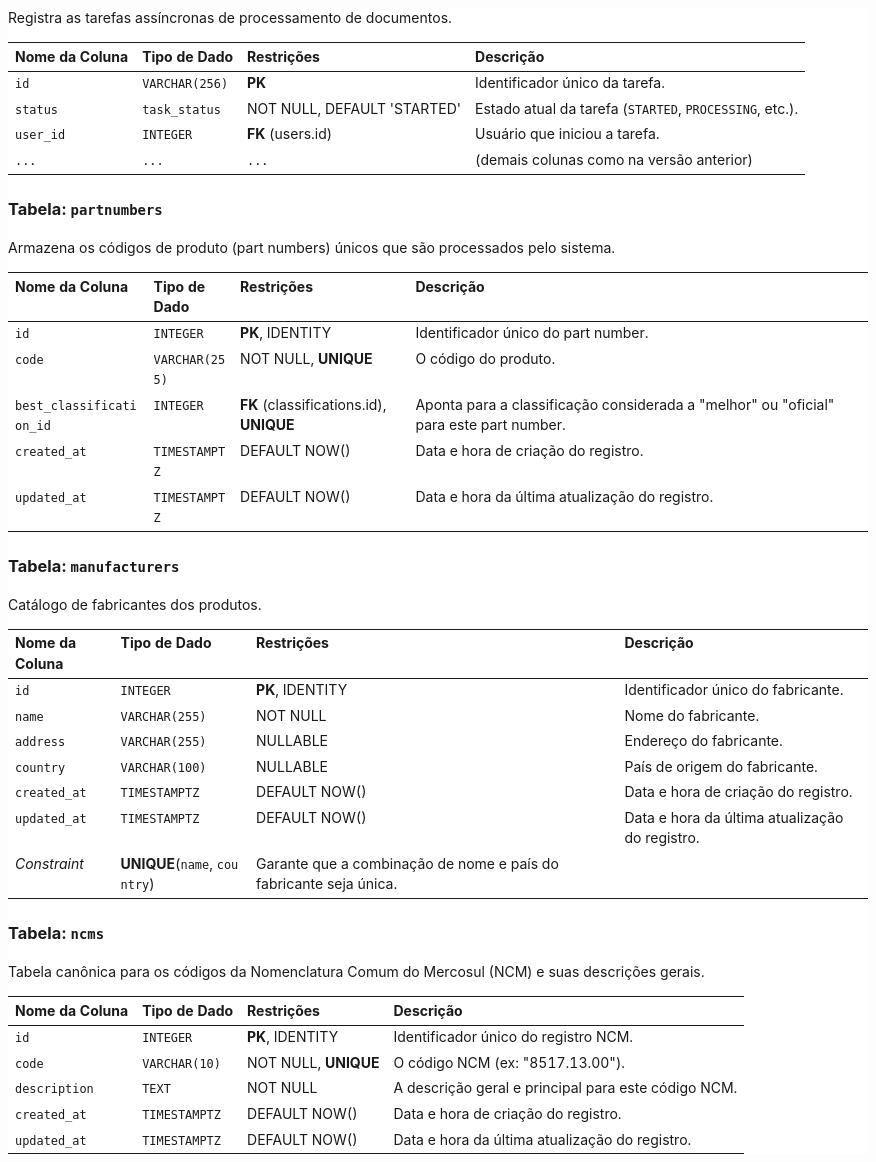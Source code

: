 Registra as tarefas assíncronas de processamento de documentos.

| Nome da Coluna | Tipo de Dado | Restrições | Descrição |
| :--- | :--- | :--- | :--- |
| `id` | `VARCHAR(256)` | **PK** | Identificador único da tarefa. |
| `status` | `task_status` | NOT NULL, DEFAULT 'STARTED' | Estado atual da tarefa (`STARTED`, `PROCESSING`, etc.). |
| `user_id` | `INTEGER` | **FK** (users.id) | Usuário que iniciou a tarefa. |
| `...` | `...` | `...` | (demais colunas como na versão anterior) |

### Tabela: `partnumbers`

Armazena os códigos de produto (part numbers) únicos que são processados pelo sistema.

| Nome da Coluna | Tipo de Dado | Restrições | Descrição |
| :--- | :--- | :--- | :--- |
| `id` | `INTEGER` | **PK**, IDENTITY | Identificador único do part number. |
| `code` | `VARCHAR(255)` | NOT NULL, **UNIQUE** | O código do produto. |
| `best_classification_id`|`INTEGER`| **FK** (classifications.id), **UNIQUE** | Aponta para a classificação considerada a "melhor" ou "oficial" para este part number. |
| `created_at` | `TIMESTAMPTZ`| DEFAULT NOW() | Data e hora de criação do registro. |
| `updated_at` | `TIMESTAMPTZ`| DEFAULT NOW() | Data e hora da última atualização do registro. |

### Tabela: `manufacturers`

Catálogo de fabricantes dos produtos.

| Nome da Coluna | Tipo de Dado | Restrições | Descrição |
| :--- | :--- | :--- | :--- |
| `id` | `INTEGER` | **PK**, IDENTITY | Identificador único do fabricante. |
| `name` | `VARCHAR(255)` | NOT NULL | Nome do fabricante. |
| `address` | `VARCHAR(255)` | NULLABLE | Endereço do fabricante. |
| `country` | `VARCHAR(100)` | NULLABLE | País de origem do fabricante. |
| `created_at` | `TIMESTAMPTZ`| DEFAULT NOW() | Data e hora de criação do registro. |
| `updated_at` | `TIMESTAMPTZ`| DEFAULT NOW() | Data e hora da última atualização do registro. |
| *Constraint* | **UNIQUE**(`name`, `country`) | Garante que a combinação de nome e país do fabricante seja única. |

### Tabela: `ncms`

Tabela canônica para os códigos da Nomenclatura Comum do Mercosul (NCM) e suas descrições gerais.

| Nome da Coluna | Tipo de Dado | Restrições | Descrição |
| :--- | :--- | :--- | :--- |
| `id` | `INTEGER` | **PK**, IDENTITY | Identificador único do registro NCM. |
| `code` | `VARCHAR(10)` | NOT NULL, **UNIQUE** | O código NCM (ex: "8517.13.00"). |
| `description`| `TEXT` | NOT NULL | A descrição geral e principal para este código NCM. |
| `created_at` | `TIMESTAMPTZ`| DEFAULT NOW() | Data e hora de criação do registro. |
| `updated_at` | `TIMESTAMPTZ`| DEFAULT NOW() | Data e hora da última atualização do registro. |
